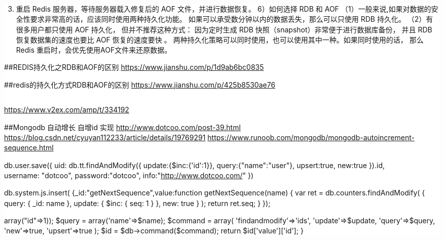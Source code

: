 3. 重启 Redis 服务器，等待服务器载入修复后的 AOF 文件，并进行数据恢复。
6）如何选择 RDB 和 AOF
（1）一般来说,如果对数据的安全性要求非常高的话，应该同时使用两种持久化功能。
如果可以承受数分钟以内的数据丢失，那么可以只使用 RDB 持久化。
（2）有很多用户都只使用 AOF 持久化， 但并不推荐这种方式： 因为定时生成 RDB 快照（snapshot）非常便于进行数据库备份， 并且 RDB 恢复数据集的速度也要比 AOF 恢复的速度要快 。
两种持久化策略可以同时使用，也可以使用其中一种。如果同时使用的话， 那么 Redis 重启时，会优先使用AOF文件来还原数据。

##REDIS持久化之RDB和AOF的区别
https://www.jianshu.com/p/1d9ab6bc0835

##redis的持久化方式RDB和AOF的区别
https://www.jianshu.com/p/425b8530ae76

##
https://www.v2ex.com/amp/t/334192

##Mongodb 自动增长 自增id 实现 
http://www.dotcoo.com/post-39.html
https://blog.csdn.net/cyuyan112233/article/details/19769291
https://www.runoob.com/mongodb/mongodb-autoincrement-sequence.html

db.user.save({
    uid: db.tt.findAndModify({
        update:{$inc:{'id':1}},
        query:{"name":"user"},
        upsert:true,
		new:true
    }).id,  
    username: "dotcoo",
    password:"dotcoo",
    info:"http://www.dotcoo.com/"
})

db.system.js.insert(
{_id:"getNextSequence",value:function getNextSequence(name) {
   var ret = db.counters.findAndModify(
          {
            query: { _id: name },
            update: { $inc: { seq: 1 } },
            new: true
          }
   );
   return ret.seq;
}
});

<?php
function mid($name, $db){
    $update = array('$inc'=>array("id"=>1));
    $query = array('name'=>$name);
    $command = array(
            'findandmodify'=>'ids', 'update'=>$update,
            'query'=>$query, 'new'=>true, 'upsert'=>true
    );
    $id = $db->command($command);
    return $id['value']['id'];
}
  